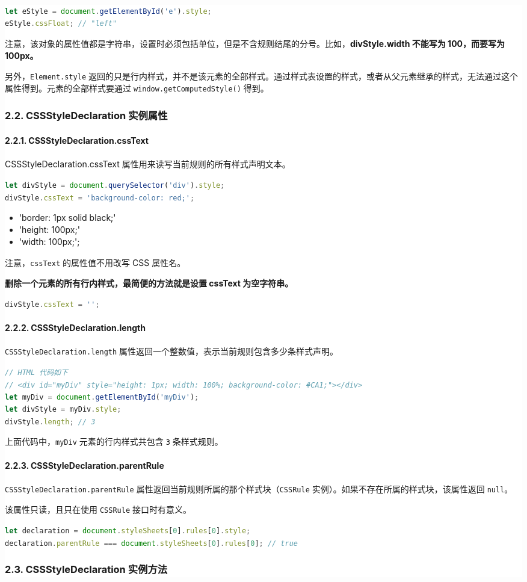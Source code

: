 ```javascript
let eStyle = document.getElementById('e').style;
eStyle.cssFloat; // "left"
```

注意，该对象的属性值都是字符串，设置时必须包括单位，但是不含规则结尾的分号。比如，**divStyle.width 不能写为 100，而要写为 100px。**

另外，`Element.style` 返回的只是行内样式，并不是该元素的全部样式。通过样式表设置的样式，或者从父元素继承的样式，无法通过这个属性得到。元素的全部样式要通过 `window.getComputedStyle()` 得到。

### 2.2. CSSStyleDeclaration 实例属性

#### 2.2.1. CSSStyleDeclaration.cssText

CSSStyleDeclaration.cssText 属性用来读写当前规则的所有样式声明文本。

```javascript
let divStyle = document.querySelector('div').style;
divStyle.cssText = 'background-color: red;';
```

- 'border: 1px solid black;'
- 'height: 100px;'
- 'width: 100px;';

注意，`cssText` 的属性值不用改写 CSS 属性名。

**删除一个元素的所有行内样式，最简便的方法就是设置 cssText 为空字符串。**

```javascript
divStyle.cssText = '';
```

#### 2.2.2. CSSStyleDeclaration.length

`CSSStyleDeclaration.length` 属性返回一个整数值，表示当前规则包含多少条样式声明。

```javascript
// HTML 代码如下
// <div id="myDiv" style="height: 1px; width: 100%; background-color: #CA1;"></div>
let myDiv = document.getElementById('myDiv');
let divStyle = myDiv.style;
divStyle.length; // 3
```

上面代码中，`myDiv` 元素的行内样式共包含 `3` 条样式规则。

#### 2.2.3. CSSStyleDeclaration.parentRule

`CSSStyleDeclaration.parentRule` 属性返回当前规则所属的那个样式块（`CSSRule` 实例）。如果不存在所属的样式块，该属性返回 `null`。

该属性只读，且只在使用 `CSSRule` 接口时有意义。

```javascript
let declaration = document.styleSheets[0].rules[0].style;
declaration.parentRule === document.styleSheets[0].rules[0]; // true
```

### 2.3. CSSStyleDeclaration 实例方法
